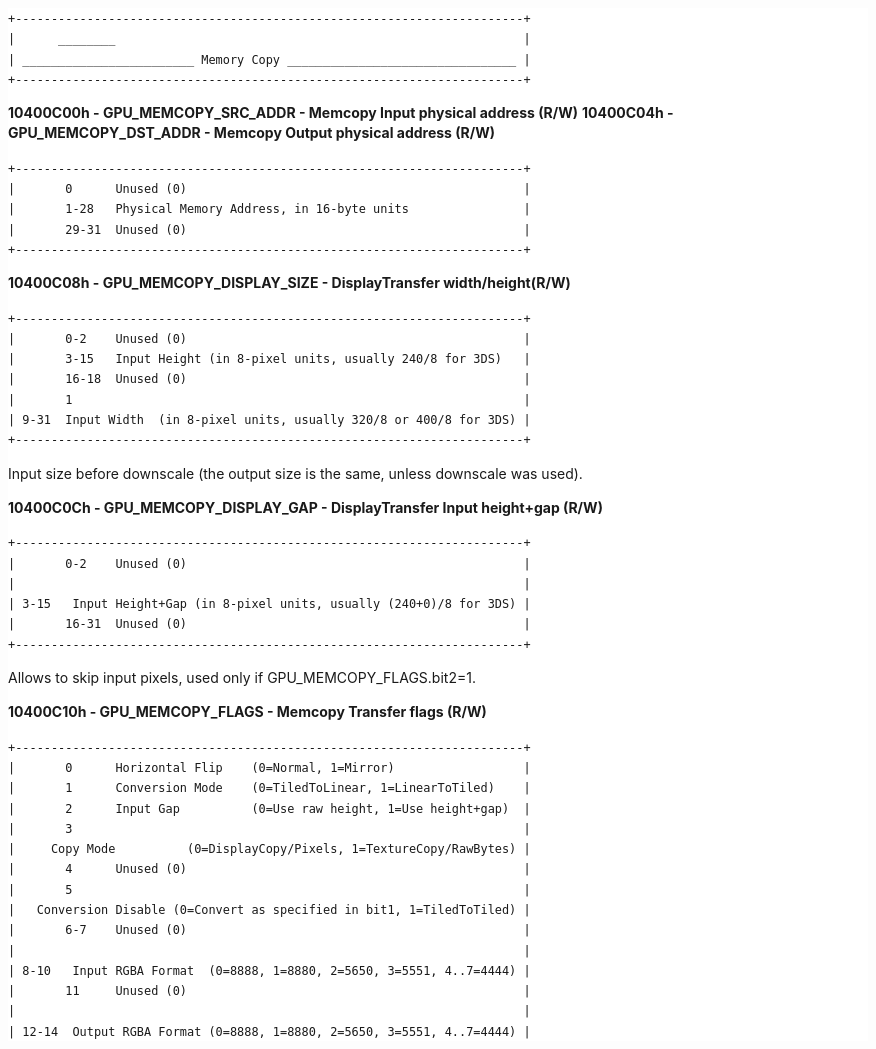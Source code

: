 
```
+-----------------------------------------------------------------------+
|      ________                                                         |
| ________________________ Memory Copy ________________________________ |
+-----------------------------------------------------------------------+
```


**10400C00h - GPU_MEMCOPY_SRC_ADDR - Memcopy Input physical address
(R/W)**
**10400C04h - GPU_MEMCOPY_DST_ADDR - Memcopy Output physical address
(R/W)**

```
+-----------------------------------------------------------------------+
|       0      Unused (0)                                               |
|       1-28   Physical Memory Address, in 16-byte units                |
|       29-31  Unused (0)                                               |
+-----------------------------------------------------------------------+
```


**10400C08h - GPU_MEMCOPY_DISPLAY_SIZE - DisplayTransfer
width/height(R/W)**

```
+-----------------------------------------------------------------------+
|       0-2    Unused (0)                                               |
|       3-15   Input Height (in 8-pixel units, usually 240/8 for 3DS)   |
|       16-18  Unused (0)                                               |
|       1                                                               |
| 9-31  Input Width  (in 8-pixel units, usually 320/8 or 400/8 for 3DS) |
+-----------------------------------------------------------------------+
```

Input size before downscale (the output size is the same, unless
downscale was used).

**10400C0Ch - GPU_MEMCOPY_DISPLAY_GAP - DisplayTransfer Input height+gap
(R/W)**

```
+-----------------------------------------------------------------------+
|       0-2    Unused (0)                                               |
|                                                                       |
| 3-15   Input Height+Gap (in 8-pixel units, usually (240+0)/8 for 3DS) |
|       16-31  Unused (0)                                               |
+-----------------------------------------------------------------------+
```

Allows to skip input pixels, used only if GPU_MEMCOPY_FLAGS.bit2=1.

**10400C10h - GPU_MEMCOPY_FLAGS - Memcopy Transfer flags (R/W)**

```
+-----------------------------------------------------------------------+
|       0      Horizontal Flip    (0=Normal, 1=Mirror)                  |
|       1      Conversion Mode    (0=TiledToLinear, 1=LinearToTiled)    |
|       2      Input Gap          (0=Use raw height, 1=Use height+gap)  |
|       3                                                               |
|     Copy Mode          (0=DisplayCopy/Pixels, 1=TextureCopy/RawBytes) |
|       4      Unused (0)                                               |
|       5                                                               |
|   Conversion Disable (0=Convert as specified in bit1, 1=TiledToTiled) |
|       6-7    Unused (0)                                               |
|                                                                       |
| 8-10   Input RGBA Format  (0=8888, 1=8880, 2=5650, 3=5551, 4..7=4444) |
|       11     Unused (0)                                               |
|                                                                       |
| 12-14  Output RGBA Format (0=8888, 1=8880, 2=5650, 3=5551, 4..7=4444) |
```